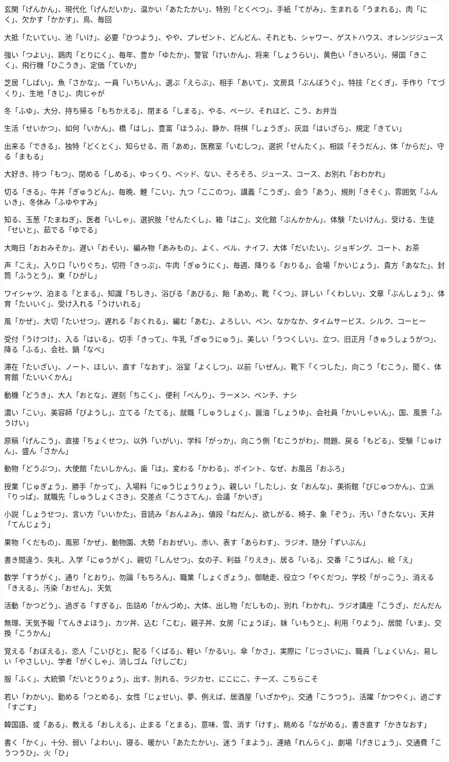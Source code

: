 玄関「げんかん」、現代化「げんだいか」、温かい「あたたかい」、特別「とくべつ」、手紙「てがみ」、生まれる「うまれる」、肉「にく」、欠かす「かかす」、鳥、毎回

大抵「たいてい」、池「いけ」、必要「ひつよう」、やや、プレゼント、どんどん、それとも、シャワー、ゲストハウス、オレンジジュース

強い「つよい」、鶏肉「とりにく」、毎年、豊か「ゆたか」、警官「けいかん」、将来「しょうらい」、黄色い「きいろい」、帰国「きこく」、飛行機「ひこうき」、定価「ていか」

芝居「しばい」、魚「さかな」、一員「いちいん」、選ぶ「えらぶ」、相手「あいて」、文房具「ぶんぼうぐ」、特技「とくぎ」、手作り「てづくり」、生地「きじ」、肉じゃが

冬「ふゆ」、大分、持ち帰る「もちかえる」、閉まる「しまる」、やる、ページ、それほど、こう、お弁当

生活「せいかつ」、如何「いかん」、橋「はし」、豊富「ほうふ」、静か、将棋「しょうぎ」、灰皿「はいざら」、規定「きてい」

出来る「できる」、独特「どくとく」、知らせる、雨「あめ」、医務室「いむしつ」、選択「せんたく」、相談「そうだん」、体「からだ」、守る「まもる」

大好き、持つ「もつ」、閉める「しめる」、ゆっくり、ベッド、ない、そろそろ、ジュース、コース、お別れ「おわかれ」

切る「きる」、牛丼「ぎゅうどん」、毎晩、鯉「こい」、九つ「ここのつ」、講義「こうぎ」、会う「あう」、規則「きそく」、雰囲気「ふんいき」、冬休み「ふゆやすみ」

知る、玉葱「たまねぎ」、医者「いしゃ」、選択肢「せんたくし」、箱「はこ」、文化館「ぶんかかん」、体験「たいけん」、受ける、生徒「せいと」、茹でる「ゆでる」

大晦日「おおみそか」、遅い「おそい」、編み物「あみもの」、よく、ベル、ナイフ、大体「だいたい」、ジョギング、コート、お茶

声「こえ」、入り口「いりぐち」、切符「きっぷ」、牛肉「ぎゅうにく」、毎週、降りる「おりる」、会場「かいじょう」、貴方「あなた」、封筒「ふうとう」、東「ひがし」

ワイシャツ、泊まる「とまる」、知識「ちしき」、浴びる「あびる」、飴「あめ」、靴「くつ」、詳しい「くわしい」、文章「ぶんしょう」、体育「たいいく」、受け入れる「うけいれる」

風「かぜ」、大切「たいせつ」、遅れる「おくれる」、編む「あむ」、よろしい、ペン、なかなか、タイムサービス、シルク、コーヒー

受付「うけつけ」、入る「はいる」、切手「きって」、牛乳「ぎゅうにゅう」、美しい「うつくしい」、立つ、旧正月「きゅうしょうがつ」、降る「ふる」、会社、鍋「なべ」

滞在「たいざい」、ノート、ほしい、直す「なおす」、浴室「よくしつ」、以前「いぜん」、靴下「くつした」、向こう「むこう」、聞く、体育館「たいいくかん」

動機「どうき」、大人「おとな」、遅刻「ちこく」、便利「べんり」、ラーメン、ベンチ、ナシ

濃い「こい」、美容師「びようし」、立てる「たてる」、就職「しゅうしょく」、醤油「しょうゆ」、会社員「かいしゃいん」、国、風景「ふうけい」

原稿「げんこう」、直接「ちょくせつ」、以外「いがい」、学科「がっか」、向こう側「むこうがわ」、問題、戻る「もどる」、受験「じゅけん」、盛ん「さかん」

動物「どうぶつ」、大使館「たいしかん」、歯「は」、変わる「かわる」、ポイント、なぜ、お風呂「おふろ」

授業「じゅぎょう」、勝手「かって」、入場料「にゅうじょうりょう」、親しい「したし」、女「おんな」、美術館「びじゅつかん」、立派「りっぱ」、就職先「しゅうしょくさき」、交差点「こうさてん」、会議「かいぎ」

小説「しょうせつ」、言い方「いいかた」、音読み「おんよみ」、値段「ねだん」、欲しがる、椅子、象「ぞう」、汚い「きたない」、天井「てんじょう」

果物「くだもの」、風邪「かぜ」、動物園、大勢「おおぜい」、赤い、表す「あらわす」、ラジオ、随分「ずいぶん」

書き間違う、失礼、入学「にゅうがく」、親切「しんせつ」、女の子、利益「りえき」、居る「いる」、交番「こうばん」、絵「え」

数学「すうがく」、通り「とおり」、勿論「もちろん」、職業「しょくぎょう」、御馳走、役立つ「やくだつ」、学校「がっこう」、消える「きえる」、汚染「おせん」、天気

活動「かつどう」、過ぎる「すぎる」、缶詰め「かんづめ」、大体、出し物「だしもの」、別れ「わかれ」、ラジオ講座「こうざ」、だんだん

無理、天気予報「てんきよほう」、カツ丼、込む「こむ」、親子丼、女房「にょうぼ」、妹「いもうと」、利用「りよう」、居間「いま」、交換「こうかん」

覚える「おぼえる」、恋人「こいびと」、配る「くばる」、軽い「かるい」、傘「かさ」、実際に「じっさいに」、職員「しょくいん」、易しい「やさしい」、学者「がくしゃ」、消しゴム「けしごむ」

服「ふく」、大統領「だいとうりょう」、出す、別れる、ラジカセ、にこにこ、チーズ、こちらこそ

若い「わかい」、勤める「つとめる」、女性「じょせい」、夢、例えば、居酒屋「いざかや」、交通「こうつう」、活躍「かつやく」、過ごす「すごす」

韓国語、或「ある」、教える「おしえる」、止まる「とまる」、意味、雪、消す「けす」、眺める「ながめる」、書き直す「かきなおす」

書く「かく」、十分、弱い「よわい」、寝る、暖かい「あたたかい」、迷う「まよう」、連絡「れんらく」、劇場「げきじょう」、交通費「こうつうひ」、火「ひ」
